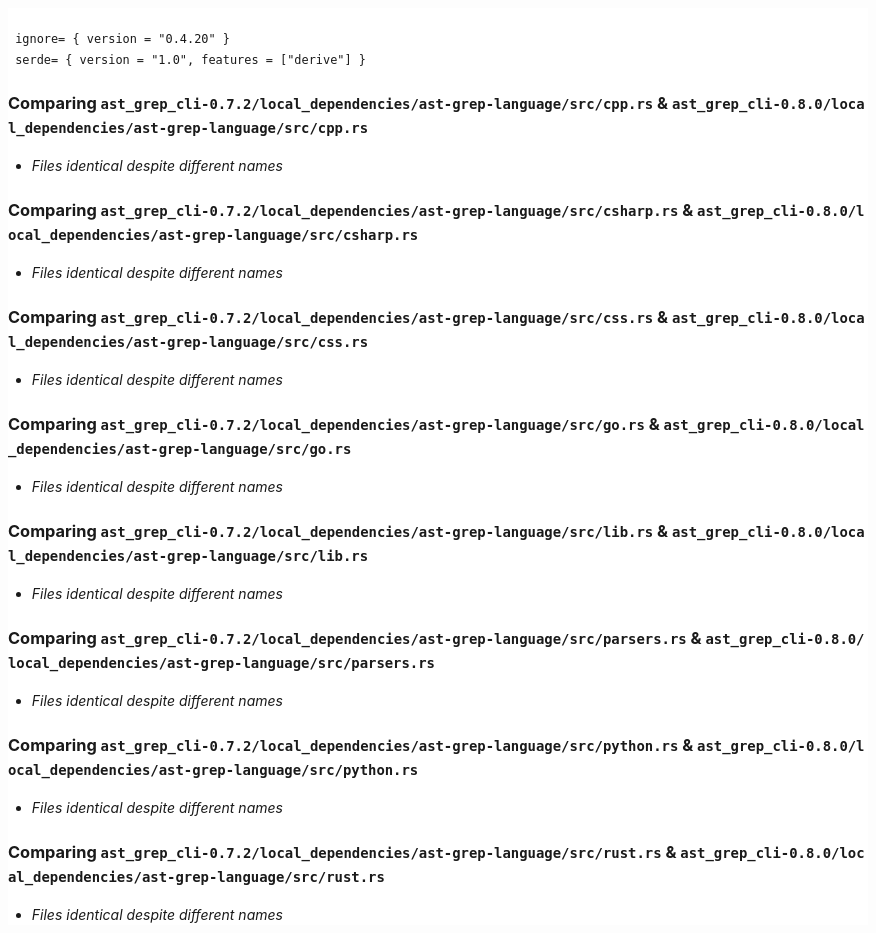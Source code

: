 ```diff
 
 ignore= { version = "0.4.20" }
 serde= { version = "1.0", features = ["derive"] }
```

### Comparing `ast_grep_cli-0.7.2/local_dependencies/ast-grep-language/src/cpp.rs` & `ast_grep_cli-0.8.0/local_dependencies/ast-grep-language/src/cpp.rs`

 * *Files identical despite different names*

### Comparing `ast_grep_cli-0.7.2/local_dependencies/ast-grep-language/src/csharp.rs` & `ast_grep_cli-0.8.0/local_dependencies/ast-grep-language/src/csharp.rs`

 * *Files identical despite different names*

### Comparing `ast_grep_cli-0.7.2/local_dependencies/ast-grep-language/src/css.rs` & `ast_grep_cli-0.8.0/local_dependencies/ast-grep-language/src/css.rs`

 * *Files identical despite different names*

### Comparing `ast_grep_cli-0.7.2/local_dependencies/ast-grep-language/src/go.rs` & `ast_grep_cli-0.8.0/local_dependencies/ast-grep-language/src/go.rs`

 * *Files identical despite different names*

### Comparing `ast_grep_cli-0.7.2/local_dependencies/ast-grep-language/src/lib.rs` & `ast_grep_cli-0.8.0/local_dependencies/ast-grep-language/src/lib.rs`

 * *Files identical despite different names*

### Comparing `ast_grep_cli-0.7.2/local_dependencies/ast-grep-language/src/parsers.rs` & `ast_grep_cli-0.8.0/local_dependencies/ast-grep-language/src/parsers.rs`

 * *Files identical despite different names*

### Comparing `ast_grep_cli-0.7.2/local_dependencies/ast-grep-language/src/python.rs` & `ast_grep_cli-0.8.0/local_dependencies/ast-grep-language/src/python.rs`

 * *Files identical despite different names*

### Comparing `ast_grep_cli-0.7.2/local_dependencies/ast-grep-language/src/rust.rs` & `ast_grep_cli-0.8.0/local_dependencies/ast-grep-language/src/rust.rs`

 * *Files identical despite different names*
